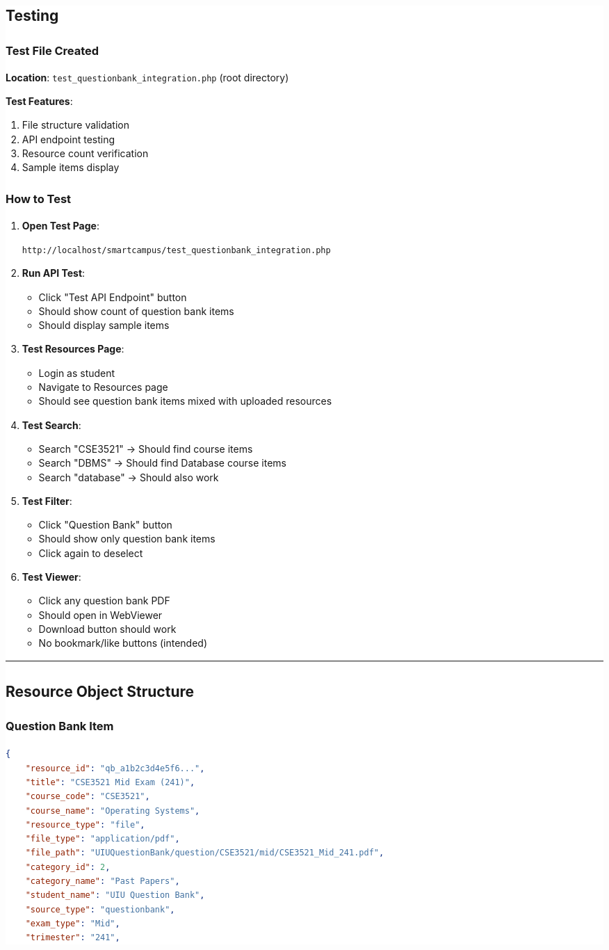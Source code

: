 
## Testing

### Test File Created
**Location**: `test_questionbank_integration.php` (root directory)

**Test Features**:
1. File structure validation
2. API endpoint testing
3. Resource count verification
4. Sample items display

### How to Test

1. **Open Test Page**:
   ```
   http://localhost/smartcampus/test_questionbank_integration.php
   ```

2. **Run API Test**:
   - Click "Test API Endpoint" button
   - Should show count of question bank items
   - Should display sample items

3. **Test Resources Page**:
   - Login as student
   - Navigate to Resources page
   - Should see question bank items mixed with uploaded resources

4. **Test Search**:
   - Search "CSE3521" → Should find course items
   - Search "DBMS" → Should find Database course items
   - Search "database" → Should also work

5. **Test Filter**:
   - Click "Question Bank" button
   - Should show only question bank items
   - Click again to deselect

6. **Test Viewer**:
   - Click any question bank PDF
   - Should open in WebViewer
   - Download button should work
   - No bookmark/like buttons (intended)

---

## Resource Object Structure

### Question Bank Item
```json
{
    "resource_id": "qb_a1b2c3d4e5f6...",
    "title": "CSE3521 Mid Exam (241)",
    "course_code": "CSE3521",
    "course_name": "Operating Systems",
    "resource_type": "file",
    "file_type": "application/pdf",
    "file_path": "UIUQuestionBank/question/CSE3521/mid/CSE3521_Mid_241.pdf",
    "category_id": 2,
    "category_name": "Past Papers",
    "student_name": "UIU Question Bank",
    "source_type": "questionbank",
    "exam_type": "Mid",
    "trimester": "241",
```